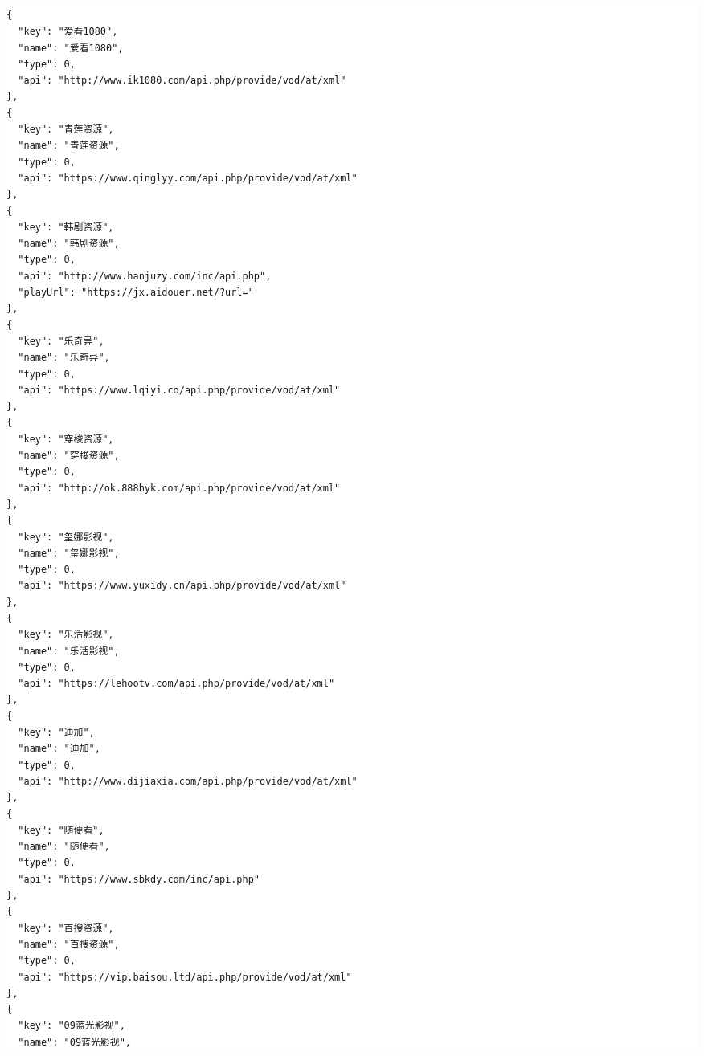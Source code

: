     {
      "key": "爱看1080",
      "name": "爱看1080",
      "type": 0,
      "api": "http://www.ik1080.com/api.php/provide/vod/at/xml"
    },
    {
      "key": "青莲资源",
      "name": "青莲资源",
      "type": 0,
      "api": "https://www.qinglyy.com/api.php/provide/vod/at/xml"
    },
    {
      "key": "韩剧资源",
      "name": "韩剧资源",
      "type": 0,
      "api": "http://www.hanjuzy.com/inc/api.php",
      "playUrl": "https://jx.aidouer.net/?url="
    },
    {
      "key": "乐奇异",
      "name": "乐奇异",
      "type": 0,
      "api": "https://www.lqiyi.co/api.php/provide/vod/at/xml"
    },
    {
      "key": "穿梭资源",
      "name": "穿梭资源",
      "type": 0,
      "api": "http://ok.888hyk.com/api.php/provide/vod/at/xml"
    },
    {
      "key": "玺娜影视",
      "name": "玺娜影视",
      "type": 0,
      "api": "https://www.yuxidy.cn/api.php/provide/vod/at/xml"
    },
    {
      "key": "乐活影视",
      "name": "乐活影视",
      "type": 0,
      "api": "https://lehootv.com/api.php/provide/vod/at/xml"
    },
    {
      "key": "迪加",
      "name": "迪加",
      "type": 0,
      "api": "http://www.dijiaxia.com/api.php/provide/vod/at/xml"
    },
    {
      "key": "随便看",
      "name": "随便看",
      "type": 0,
      "api": "https://www.sbkdy.com/inc/api.php"
    },
    {
      "key": "百搜资源",
      "name": "百搜资源",
      "type": 0,
      "api": "https://vip.baisou.ltd/api.php/provide/vod/at/xml"
    },
    {
      "key": "09蓝光影视",
      "name": "09蓝光影视",